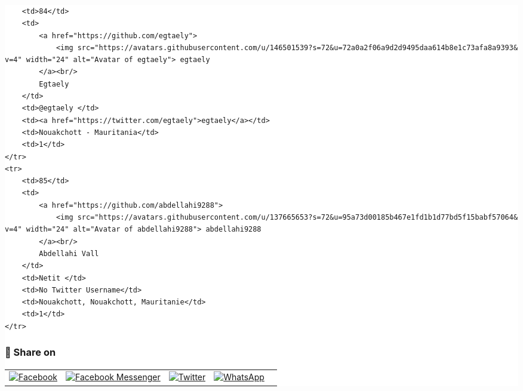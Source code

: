 		<td>84</td>
		<td>
			<a href="https://github.com/egtaely">
				<img src="https://avatars.githubusercontent.com/u/146501539?s=72&u=72a0a2f06a9d2d9495daa614b8e1c73afa8a9393&v=4" width="24" alt="Avatar of egtaely"> egtaely
			</a><br/>
			Egtaely
		</td>
		<td>@egtaely </td>
		<td><a href="https://twitter.com/egtaely">egtaely</a></td>
		<td>Nouakchott - Mauritania</td>
		<td>1</td>
	</tr>
	<tr>
		<td>85</td>
		<td>
			<a href="https://github.com/abdellahi9288">
				<img src="https://avatars.githubusercontent.com/u/137665653?s=72&u=95a73d00185b467e1fd1b1d77bd5f15babf57064&v=4" width="24" alt="Avatar of abdellahi9288"> abdellahi9288
			</a><br/>
			Abdellahi Vall
		</td>
		<td>Netit </td>
		<td>No Twitter Username</td>
		<td>Nouakchott, Nouakchott, Mauritanie</td>
		<td>1</td>
	</tr>
</table>

### 🚀 Share on

<table>
	<tr>
		<td>
			<a href="https://web.facebook.com/sharer.php?t=Top%20GitHub%20Users%20By%20Public%20Contributions%20in%20Mauritania&u=https://github.com/isyuricunha/top-github-users/blob/main/markdown/public_contributions/mauritania.md&_rdc=1&_rdr">
				<img src="https://github.com/gayanvoice/github-active-users-monitor/raw/master/public/images/icons/facebook.svg" height="48" width="48" alt="Facebook"/>
			</a>
		</td>
		<td>
			<a href="https://www.facebook.com/dialog/send?link=https://github.com/isyuricunha/top-github-users/blob/main/markdown/public_contributions/mauritania.md&app_id=291494419107518&redirect_uri=https://github.com/isyuricunha/top-github-users/blob/main/markdown/public_contributions/mauritania.md">
				<img src="https://github.com/gayanvoice/github-active-users-monitor/raw/master/public/images/icons/facebook_messenger.svg" height="48" width="48" alt="Facebook Messenger"/>
			</a>
		</td>
		<td>
			<a href="https://twitter.com/intent/tweet?text=Top%20GitHub%20Users%20By%20Public%20Contributions%20in%20Mauritania&url=https://github.com/isyuricunha/top-github-users/blob/main/markdown/public_contributions/mauritania.md">
				<img src="https://github.com/gayanvoice/github-active-users-monitor/raw/master/public/images/icons/twitter.svg" height="48" width="48" alt="Twitter"/>
			</a>
		</td>
		<td>
			<a href="https://web.whatsapp.com/send?text=Top%20GitHub%20Users%20By%20Public%20Contributions%20in%20Mauritania https://github.com/isyuricunha/top-github-users/blob/main/markdown/public_contributions/mauritania.md">
				<img src="https://github.com/gayanvoice/github-active-users-monitor/blob/master/public/images/icons/whatsapp.svg" height="48" width="48" alt="WhatsApp"/>
			</a>
		</td>
		<td>